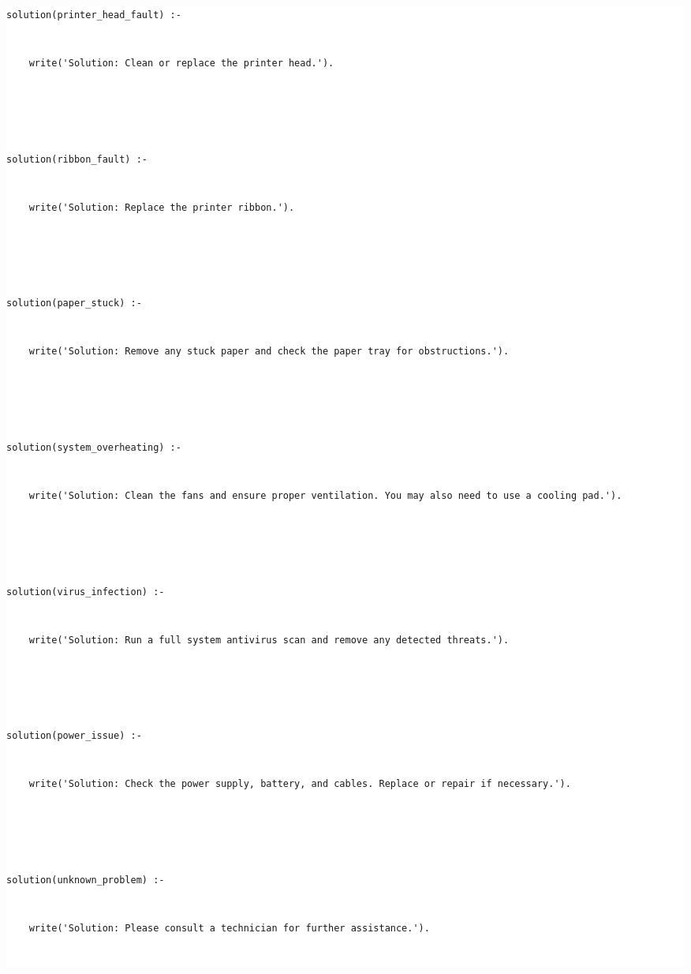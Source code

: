 ```
solution(printer_head_fault) :-


    write('Solution: Clean or replace the printer head.').





solution(ribbon_fault) :-


    write('Solution: Replace the printer ribbon.').





solution(paper_stuck) :-


    write('Solution: Remove any stuck paper and check the paper tray for obstructions.').





solution(system_overheating) :-


    write('Solution: Clean the fans and ensure proper ventilation. You may also need to use a cooling pad.').





solution(virus_infection) :-


    write('Solution: Run a full system antivirus scan and remove any detected threats.').





solution(power_issue) :-


    write('Solution: Check the power supply, battery, and cables. Replace or repair if necessary.').





solution(unknown_problem) :-


    write('Solution: Please consult a technician for further assistance.').



```